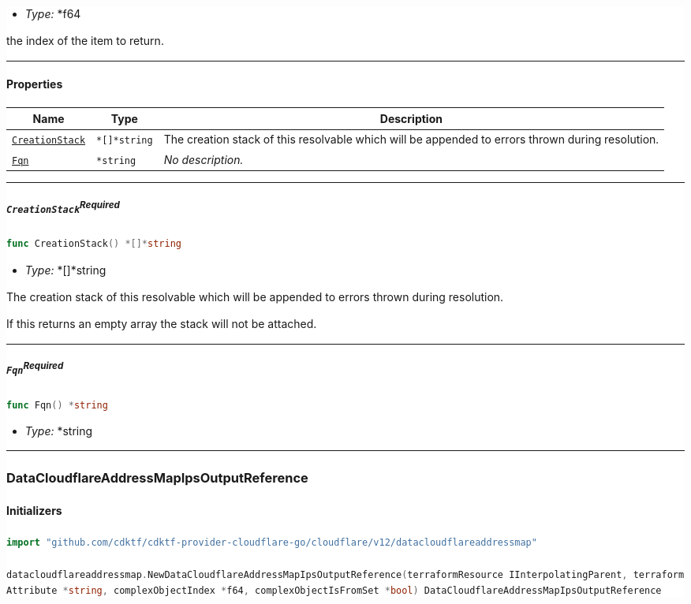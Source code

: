 - *Type:* *f64

the index of the item to return.

---


#### Properties <a name="Properties" id="Properties"></a>

| **Name** | **Type** | **Description** |
| --- | --- | --- |
| <code><a href="#@cdktf/provider-cloudflare.dataCloudflareAddressMap.DataCloudflareAddressMapIpsList.property.creationStack">CreationStack</a></code> | <code>*[]*string</code> | The creation stack of this resolvable which will be appended to errors thrown during resolution. |
| <code><a href="#@cdktf/provider-cloudflare.dataCloudflareAddressMap.DataCloudflareAddressMapIpsList.property.fqn">Fqn</a></code> | <code>*string</code> | *No description.* |

---

##### `CreationStack`<sup>Required</sup> <a name="CreationStack" id="@cdktf/provider-cloudflare.dataCloudflareAddressMap.DataCloudflareAddressMapIpsList.property.creationStack"></a>

```go
func CreationStack() *[]*string
```

- *Type:* *[]*string

The creation stack of this resolvable which will be appended to errors thrown during resolution.

If this returns an empty array the stack will not be attached.

---

##### `Fqn`<sup>Required</sup> <a name="Fqn" id="@cdktf/provider-cloudflare.dataCloudflareAddressMap.DataCloudflareAddressMapIpsList.property.fqn"></a>

```go
func Fqn() *string
```

- *Type:* *string

---


### DataCloudflareAddressMapIpsOutputReference <a name="DataCloudflareAddressMapIpsOutputReference" id="@cdktf/provider-cloudflare.dataCloudflareAddressMap.DataCloudflareAddressMapIpsOutputReference"></a>

#### Initializers <a name="Initializers" id="@cdktf/provider-cloudflare.dataCloudflareAddressMap.DataCloudflareAddressMapIpsOutputReference.Initializer"></a>

```go
import "github.com/cdktf/cdktf-provider-cloudflare-go/cloudflare/v12/datacloudflareaddressmap"

datacloudflareaddressmap.NewDataCloudflareAddressMapIpsOutputReference(terraformResource IInterpolatingParent, terraformAttribute *string, complexObjectIndex *f64, complexObjectIsFromSet *bool) DataCloudflareAddressMapIpsOutputReference
```
